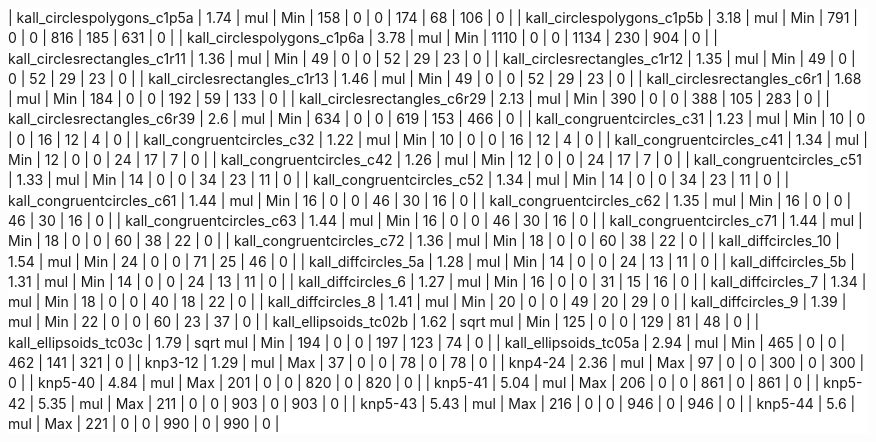 | kall_circlespolygons_c1p5a | 1.74 |  mul | Min | 158 | 0 | 0 | 174 | 68 | 106 | 0 |
| kall_circlespolygons_c1p5b | 3.18 |  mul | Min | 791 | 0 | 0 | 816 | 185 | 631 | 0 |
| kall_circlespolygons_c1p6a | 3.78 |  mul | Min | 1110 | 0 | 0 | 1134 | 230 | 904 | 0 |
| kall_circlesrectangles_c1r11 | 1.36 |  mul | Min | 49 | 0 | 0 | 52 | 29 | 23 | 0 |
| kall_circlesrectangles_c1r12 | 1.35 |  mul | Min | 49 | 0 | 0 | 52 | 29 | 23 | 0 |
| kall_circlesrectangles_c1r13 | 1.46 |  mul | Min | 49 | 0 | 0 | 52 | 29 | 23 | 0 |
| kall_circlesrectangles_c6r1 | 1.68 |  mul | Min | 184 | 0 | 0 | 192 | 59 | 133 | 0 |
| kall_circlesrectangles_c6r29 | 2.13 |  mul | Min | 390 | 0 | 0 | 388 | 105 | 283 | 0 |
| kall_circlesrectangles_c6r39 | 2.6 |  mul | Min | 634 | 0 | 0 | 619 | 153 | 466 | 0 |
| kall_congruentcircles_c31 | 1.23 |  mul | Min | 10 | 0 | 0 | 16 | 12 | 4 | 0 |
| kall_congruentcircles_c32 | 1.22 |  mul | Min | 10 | 0 | 0 | 16 | 12 | 4 | 0 |
| kall_congruentcircles_c41 | 1.34 |  mul | Min | 12 | 0 | 0 | 24 | 17 | 7 | 0 |
| kall_congruentcircles_c42 | 1.26 |  mul | Min | 12 | 0 | 0 | 24 | 17 | 7 | 0 |
| kall_congruentcircles_c51 | 1.33 |  mul | Min | 14 | 0 | 0 | 34 | 23 | 11 | 0 |
| kall_congruentcircles_c52 | 1.34 |  mul | Min | 14 | 0 | 0 | 34 | 23 | 11 | 0 |
| kall_congruentcircles_c61 | 1.44 |  mul | Min | 16 | 0 | 0 | 46 | 30 | 16 | 0 |
| kall_congruentcircles_c62 | 1.35 |  mul | Min | 16 | 0 | 0 | 46 | 30 | 16 | 0 |
| kall_congruentcircles_c63 | 1.44 |  mul | Min | 16 | 0 | 0 | 46 | 30 | 16 | 0 |
| kall_congruentcircles_c71 | 1.44 |  mul | Min | 18 | 0 | 0 | 60 | 38 | 22 | 0 |
| kall_congruentcircles_c72 | 1.36 |  mul | Min | 18 | 0 | 0 | 60 | 38 | 22 | 0 |
| kall_diffcircles_10 | 1.54 |  mul | Min | 24 | 0 | 0 | 71 | 25 | 46 | 0 |
| kall_diffcircles_5a | 1.28 |  mul | Min | 14 | 0 | 0 | 24 | 13 | 11 | 0 |
| kall_diffcircles_5b | 1.31 |  mul | Min | 14 | 0 | 0 | 24 | 13 | 11 | 0 |
| kall_diffcircles_6 | 1.27 |  mul | Min | 16 | 0 | 0 | 31 | 15 | 16 | 0 |
| kall_diffcircles_7 | 1.34 |  mul | Min | 18 | 0 | 0 | 40 | 18 | 22 | 0 |
| kall_diffcircles_8 | 1.41 |  mul | Min | 20 | 0 | 0 | 49 | 20 | 29 | 0 |
| kall_diffcircles_9 | 1.39 |  mul | Min | 22 | 0 | 0 | 60 | 23 | 37 | 0 |
| kall_ellipsoids_tc02b | 1.62 |  sqrt mul | Min | 125 | 0 | 0 | 129 | 81 | 48 | 0 |
| kall_ellipsoids_tc03c | 1.79 |  sqrt mul | Min | 194 | 0 | 0 | 197 | 123 | 74 | 0 |
| kall_ellipsoids_tc05a | 2.94 |  mul | Min | 465 | 0 | 0 | 462 | 141 | 321 | 0 |
| knp3-12 | 1.29 |  mul | Max | 37 | 0 | 0 | 78 | 0 | 78 | 0 |
| knp4-24 | 2.36 |  mul | Max | 97 | 0 | 0 | 300 | 0 | 300 | 0 |
| knp5-40 | 4.84 |  mul | Max | 201 | 0 | 0 | 820 | 0 | 820 | 0 |
| knp5-41 | 5.04 |  mul | Max | 206 | 0 | 0 | 861 | 0 | 861 | 0 |
| knp5-42 | 5.35 |  mul | Max | 211 | 0 | 0 | 903 | 0 | 903 | 0 |
| knp5-43 | 5.43 |  mul | Max | 216 | 0 | 0 | 946 | 0 | 946 | 0 |
| knp5-44 | 5.6 |  mul | Max | 221 | 0 | 0 | 990 | 0 | 990 | 0 |